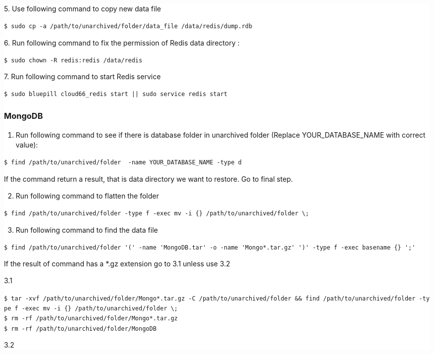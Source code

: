 5\. Use following command to copy new data file


```
$ sudo cp -a /path/to/unarchived/folder/data_file /data/redis/dump.rdb
```

6\. Run following command to fix the permission of Redis data directory :


```
$ sudo chown -R redis:redis /data/redis
```

7\. Run following command to start Redis service


```
$ sudo bluepill cloud66_redis start || sudo service redis start
```




### MongoDB

1. Run following command to see if there is database folder in unarchived folder (Replace YOUR_DATABASE_NAME with correct value):


```
$ find /path/to/unarchived/folder  -name YOUR_DATABASE_NAME -type d
```

If the command return a result, that is data directory we want to restore. Go to final step.

2. Run following command to flatten the folder


```
$ find /path/to/unarchived/folder -type f -exec mv -i {} /path/to/unarchived/folder \;
```

3. Run following command to find the data file


```
$ find /path/to/unarchived/folder '(' -name 'MongoDB.tar' -o -name 'Mongo*.tar.gz' ')' -type f -exec basename {} ';'
```

If the result of command  has a *.gz extension go to 3.1 unless use 3.2

3.1


```
$ tar -xvf /path/to/unarchived/folder/Mongo*.tar.gz -C /path/to/unarchived/folder && find /path/to/unarchived/folder -type f -exec mv -i {} /path/to/unarchived/folder \;
$ rm -rf /path/to/unarchived/folder/Mongo*.tar.gz
$ rm -rf /path/to/unarchived/folder/MongoDB
```

3.2

